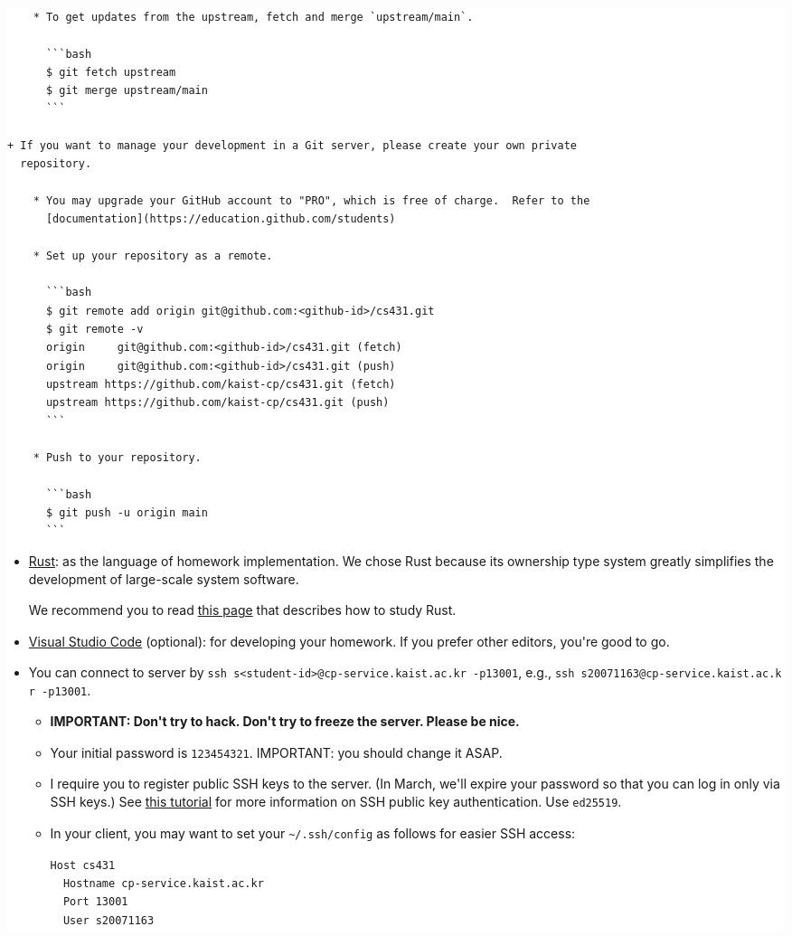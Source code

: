        * To get updates from the upstream, fetch and merge `upstream/main`.

          ```bash
          $ git fetch upstream
          $ git merge upstream/main
          ```

    + If you want to manage your development in a Git server, please create your own private
      repository.

        * You may upgrade your GitHub account to "PRO", which is free of charge.  Refer to the
          [documentation](https://education.github.com/students)

        * Set up your repository as a remote.

          ```bash
          $ git remote add origin git@github.com:<github-id>/cs431.git
          $ git remote -v
          origin	 git@github.com:<github-id>/cs431.git (fetch)
          origin	 git@github.com:<github-id>/cs431.git (push)
          upstream https://github.com/kaist-cp/cs431.git (fetch)
          upstream https://github.com/kaist-cp/cs431.git (push)
          ```

        * Push to your repository.

          ```bash
          $ git push -u origin main
          ```

- [Rust](https://www.rust-lang.org/): as the language of homework implementation. We chose Rust
  because its ownership type system greatly simplifies the development of large-scale system
  software.

  We recommend you to read [this page](https://cp.kaist.ac.kr/helpdesk#technical-expertise) that describes how to study Rust.

- [Visual Studio Code](https://code.visualstudio.com/) (optional): for developing your homework. If you prefer other editors, you're good to go.

- You can connect to server by `ssh s<student-id>@cp-service.kaist.ac.kr -p13001`, e.g., `ssh s20071163@cp-service.kaist.ac.kr -p13001`.

    + **IMPORTANT: Don't try to hack. Don't try to freeze the server. Please be nice.**

    + Your initial password is `123454321`. IMPORTANT: you should change it ASAP.

    + I require you to register public SSH keys to the server. (In March, we'll expire your password so that you can log in only via SSH keys.)
      See [this tutorial](https://serverpilot.io/docs/how-to-use-ssh-public-key-authentication/) for more information on SSH public key authentication.
      Use `ed25519`.

    + In your client, you may want to set your `~/.ssh/config` as follows for easier SSH access:

      ```
      Host cs431
        Hostname cp-service.kaist.ac.kr
        Port 13001
        User s20071163
      ```
